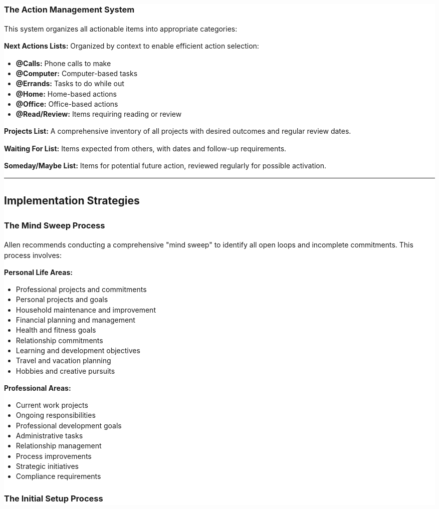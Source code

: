 ### The Action Management System

This system organizes all actionable items into appropriate categories:

**Next Actions Lists:**
Organized by context to enable efficient action selection:
- **@Calls:** Phone calls to make
- **@Computer:** Computer-based tasks
- **@Errands:** Tasks to do while out
- **@Home:** Home-based actions
- **@Office:** Office-based actions
- **@Read/Review:** Items requiring reading or review

**Projects List:**
A comprehensive inventory of all projects with desired outcomes and regular review dates.

**Waiting For List:**
Items expected from others, with dates and follow-up requirements.

**Someday/Maybe List:**
Items for potential future action, reviewed regularly for possible activation.

---

## Implementation Strategies

### The Mind Sweep Process

Allen recommends conducting a comprehensive "mind sweep" to identify all open loops and incomplete commitments. This process involves:

**Personal Life Areas:**
- Professional projects and commitments
- Personal projects and goals
- Household maintenance and improvement
- Financial planning and management
- Health and fitness goals
- Relationship commitments
- Learning and development objectives
- Travel and vacation planning
- Hobbies and creative pursuits

**Professional Areas:**
- Current work projects
- Ongoing responsibilities
- Professional development goals
- Administrative tasks
- Relationship management
- Process improvements
- Strategic initiatives
- Compliance requirements

### The Initial Setup Process
